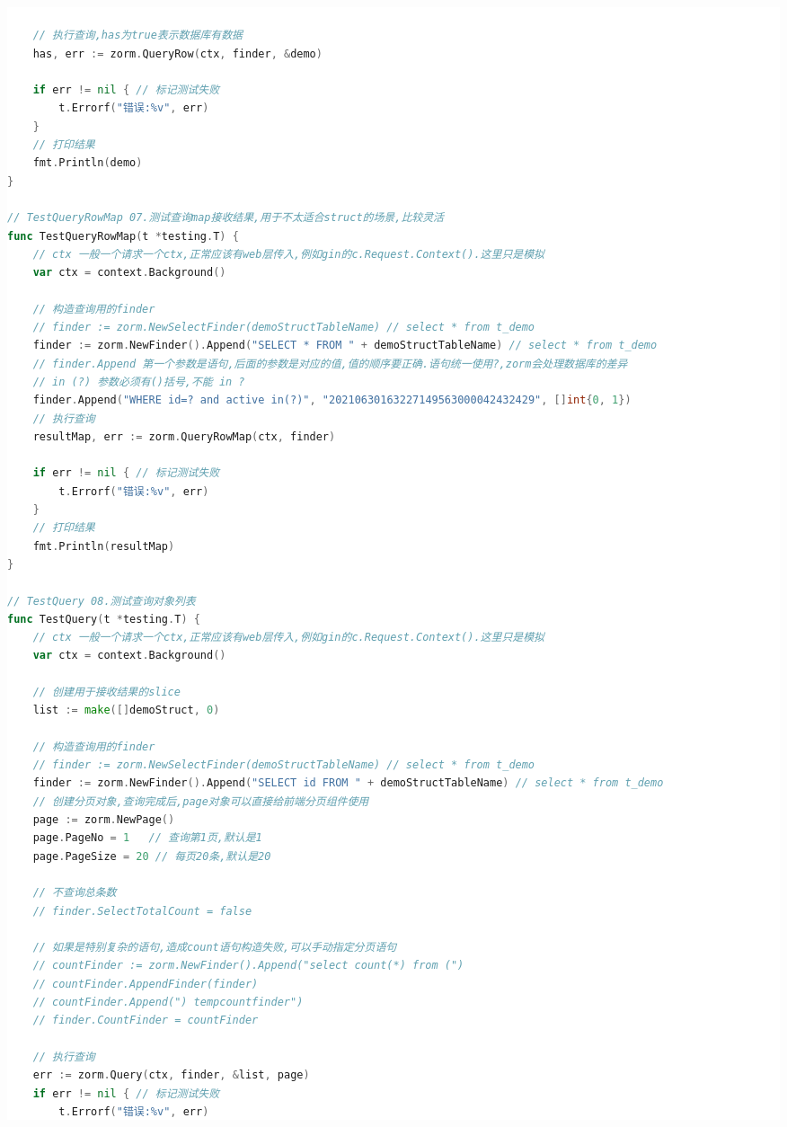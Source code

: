 ```go  

	// 执行查询,has为true表示数据库有数据
	has, err := zorm.QueryRow(ctx, finder, &demo)

	if err != nil { // 标记测试失败
		t.Errorf("错误:%v", err)
	}
	// 打印结果
	fmt.Println(demo)
}

// TestQueryRowMap 07.测试查询map接收结果,用于不太适合struct的场景,比较灵活
func TestQueryRowMap(t *testing.T) {
    // ctx 一般一个请求一个ctx,正常应该有web层传入,例如gin的c.Request.Context().这里只是模拟
    var ctx = context.Background()

	// 构造查询用的finder
	// finder := zorm.NewSelectFinder(demoStructTableName) // select * from t_demo
	finder := zorm.NewFinder().Append("SELECT * FROM " + demoStructTableName) // select * from t_demo
	// finder.Append 第一个参数是语句,后面的参数是对应的值,值的顺序要正确.语句统一使用?,zorm会处理数据库的差异
	// in (?) 参数必须有()括号,不能 in ?
	finder.Append("WHERE id=? and active in(?)", "20210630163227149563000042432429", []int{0, 1})
	// 执行查询
	resultMap, err := zorm.QueryRowMap(ctx, finder)

	if err != nil { // 标记测试失败
		t.Errorf("错误:%v", err)
	}
	// 打印结果
	fmt.Println(resultMap)
}

// TestQuery 08.测试查询对象列表
func TestQuery(t *testing.T) {
    // ctx 一般一个请求一个ctx,正常应该有web层传入,例如gin的c.Request.Context().这里只是模拟
    var ctx = context.Background()

	// 创建用于接收结果的slice
	list := make([]demoStruct, 0)

	// 构造查询用的finder
	// finder := zorm.NewSelectFinder(demoStructTableName) // select * from t_demo
	finder := zorm.NewFinder().Append("SELECT id FROM " + demoStructTableName) // select * from t_demo
	// 创建分页对象,查询完成后,page对象可以直接给前端分页组件使用
	page := zorm.NewPage()
	page.PageNo = 1   // 查询第1页,默认是1
	page.PageSize = 20 // 每页20条,默认是20

	// 不查询总条数
	// finder.SelectTotalCount = false

    // 如果是特别复杂的语句,造成count语句构造失败,可以手动指定分页语句
	// countFinder := zorm.NewFinder().Append("select count(*) from (")
	// countFinder.AppendFinder(finder)
	// countFinder.Append(") tempcountfinder")
	// finder.CountFinder = countFinder

	// 执行查询
	err := zorm.Query(ctx, finder, &list, page)
	if err != nil { // 标记测试失败
		t.Errorf("错误:%v", err)
```